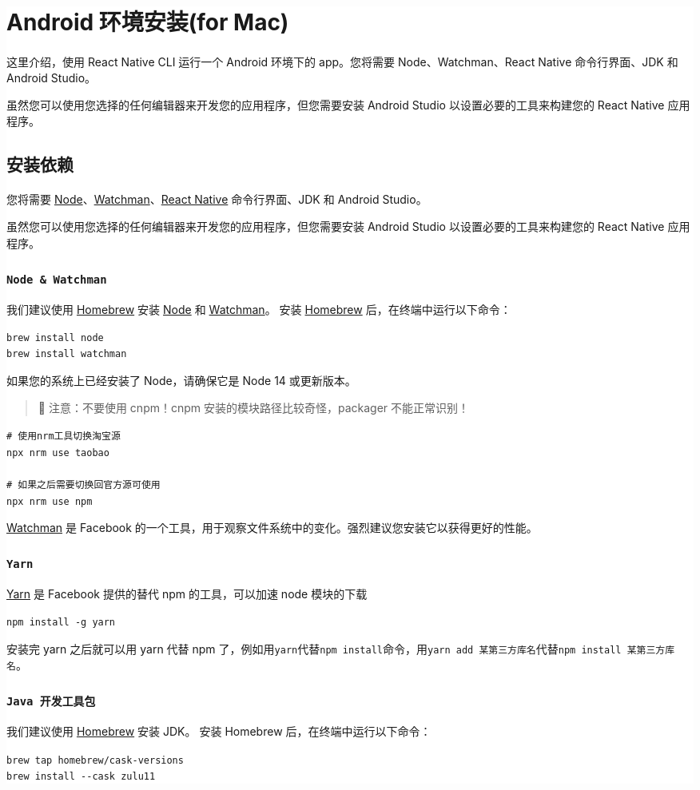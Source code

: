 Android 环境安装(for Mac)
===

这里介绍，使用 React Native CLI 运行一个 Android 环境下的 app。您将需要 Node、Watchman、React Native 命令行界面、JDK 和 Android Studio。

虽然您可以使用您选择的任何编辑器来开发您的应用程序，但您需要安装 Android Studio 以设置必要的工具来构建您的 React Native 应用程序。

## 安装依赖

您将需要 [Node](https://nodejs.org)、[Watchman](https://facebook.github.io/watchman)、[React Native](https://github.com/react-native-community/cli) 命令行界面、JDK 和 Android Studio。

虽然您可以使用您选择的任何编辑器来开发您的应用程序，但您需要安装 Android Studio 以设置必要的工具来构建您的 React Native 应用程序。

### `Node & Watchman`

我们建议使用 [Homebrew](http://brew.sh/) 安装 [Node](https://nodejs.org) 和 [Watchman](https://facebook.github.io/watchman)。 安装 [Homebrew](http://brew.sh/) 后，在终端中运行以下命令：

```shell
brew install node
brew install watchman
```

如果您的系统上已经安装了 Node，请确保它是 Node 14 或更新版本。

> 🚧 注意：不要使用 cnpm！cnpm 安装的模块路径比较奇怪，packager 不能正常识别！



```shell
# 使用nrm工具切换淘宝源
npx nrm use taobao

# 如果之后需要切换回官方源可使用
npx nrm use npm
```


[Watchman](https://facebook.github.io/watchman/) 是 Facebook 的一个工具，用于观察文件系统中的变化。强烈建议您安装它以获得更好的性能。

### `Yarn`

[Yarn](https://yarnpkg.com/) 是 Facebook 提供的替代 npm 的工具，可以加速 node 模块的下载

```
npm install -g yarn
```

安装完 yarn 之后就可以用 yarn 代替 npm 了，例如用`yarn`代替`npm install`命令，用`yarn add 某第三方库名`代替`npm install 某第三方库名`。

### `Java 开发工具包`

我们建议使用 [Homebrew](http://brew.sh/) 安装 JDK。 安装 Homebrew 后，在终端中运行以下命令：

```shell
brew tap homebrew/cask-versions
brew install --cask zulu11
```
